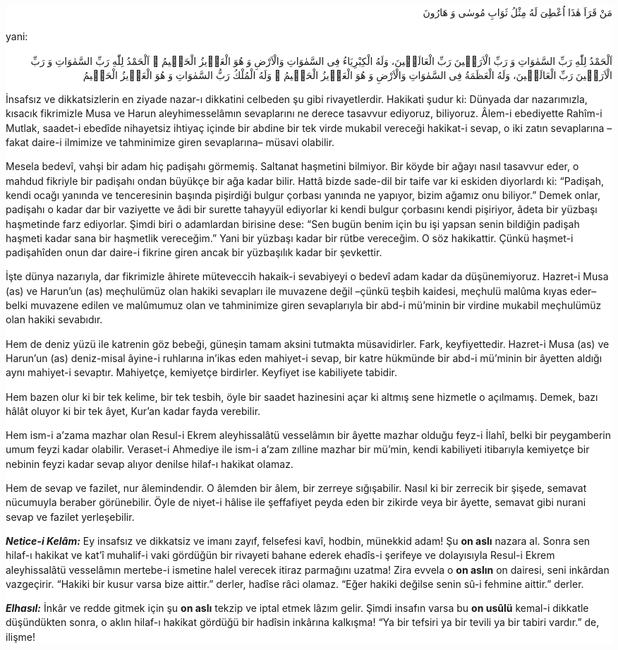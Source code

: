 <p class="arabic" dir="rtl">مَنْ قَرَاَ هٰذَا اُعْطِىَ لَهُ مِثْلُ ثَوَابِ مُوسٰى وَ هَارُونَ</p>

yani:

<p class="arabic" dir="rtl">اَلْحَمْدُ لِلّٰهِ رَبِّ السَّمٰوَاتِ وَ رَبِّ الْاَرَضٖينَ رَبِّ الْعَالَمٖينَ، وَلَهُ الْكِبْرِيَاءُ فِى السَّمٰوَاتِ وَالْاَرْضِ وَ هُوَ الْعَزٖيزُ الْحَكٖيمُ ۞ اَلْحَمْدُ لِلّٰهِ رَبِّ السَّمٰوَاتِ وَ رَبِّ الْاَرَضٖينَ رَبِّ الْعَالَمٖينَ، وَلَهُ الْعَظَمَةُ فِى السَّمٰوَاتِ وَالْاَرْضِ وَ هُوَ الْعَزٖيزُ الْحَكٖيمُ ۞ وَلَهُ الْمُلْكُ رَبُّ السَّمٰوَاتِ وَ هُوَ الْعَزٖيزُ الْحَكٖيمُ</p>

İnsafsız ve dikkatsizlerin en ziyade nazar-ı dikkatini celbeden şu gibi rivayetlerdir. Hakikati şudur ki: Dünyada dar nazarımızla, kısacık fikrimizle Musa ve Harun aleyhimesselâmın sevaplarını ne derece tasavvur ediyoruz, biliyoruz. Âlem-i ebediyette Rahîm-i Mutlak, saadet-i ebedîde nihayetsiz ihtiyaç içinde bir abdine bir tek virde mukabil vereceği hakikat-i sevap, o iki zatın sevaplarına –fakat daire-i ilmimize ve tahminimize giren sevaplarına– müsavi olabilir.

Mesela bedevî, vahşi bir adam hiç padişahı görmemiş. Saltanat haşmetini bilmiyor. Bir köyde bir ağayı nasıl tasavvur eder, o mahdud fikriyle bir padişahı ondan büyükçe bir ağa kadar bilir. Hattâ bizde sade-dil bir taife var ki eskiden diyorlardı ki: “Padişah, kendi ocağı yanında ve tenceresinin başında pişirdiği bulgur çorbası yanında ne yapıyor, bizim ağamız onu biliyor.” Demek onlar, padişahı o kadar dar bir vaziyette ve âdi bir surette tahayyül ediyorlar ki kendi bulgur çorbasını kendi pişiriyor, âdeta bir yüzbaşı haşmetinde farz ediyorlar. Şimdi biri o adamlardan birisine dese: “Sen bugün benim için bu işi yapsan senin bildiğin padişah haşmeti kadar sana bir haşmetlik vereceğim.” Yani bir yüzbaşı kadar bir rütbe vereceğim. O söz hakikattir. Çünkü haşmet-i padişahîden onun dar daire-i fikrine giren ancak bir yüzbaşılık kadar bir şevkettir.

İşte dünya nazarıyla, dar fikrimizle âhirete müteveccih hakaik-i sevabiyeyi o bedevî adam kadar da düşünemiyoruz. Hazret-i Musa (as) ve Harun’un (as) meçhulümüz olan hakiki sevapları ile muvazene değil –çünkü teşbih kaidesi, meçhulü malûma kıyas eder– belki muvazene edilen ve malûmumuz olan ve tahminimize giren sevaplarıyla bir abd-i mü’minin bir virdine mukabil meçhulümüz olan hakiki sevabıdır.

Hem de deniz yüzü ile katrenin göz bebeği, güneşin tamam aksini tutmakta müsavidirler. Fark, keyfiyettedir. Hazret-i Musa (as) ve Harun’un (as) deniz-misal âyine-i ruhlarına in’ikas eden mahiyet-i sevap, bir katre hükmünde bir abd-i mü’minin bir âyetten aldığı aynı mahiyet-i sevaptır. Mahiyetçe, kemiyetçe birdirler. Keyfiyet ise kabiliyete tabidir.

Hem bazen olur ki bir tek kelime, bir tek tesbih, öyle bir saadet hazinesini açar ki altmış sene hizmetle o açılmamış. Demek, bazı hâlât oluyor ki bir tek âyet, Kur’an kadar fayda verebilir.

Hem ism-i a’zama mazhar olan Resul-i Ekrem aleyhissalâtü vesselâmın bir âyette mazhar olduğu feyz-i İlahî, belki bir peygamberin umum feyzi kadar olabilir. Veraset-i Ahmediye ile ism-i a’zam zılline mazhar bir mü’min, kendi kabiliyeti itibarıyla kemiyetçe bir nebinin feyzi kadar sevap alıyor denilse hilaf-ı hakikat olamaz.

Hem de sevap ve fazilet, nur âlemindendir. O âlemden bir âlem, bir zerreye sığışabilir. Nasıl ki bir zerrecik bir şişede, semavat nücumuyla beraber görünebilir. Öyle de niyet-i hâlise ile şeffafiyet peyda eden bir zikirde veya bir âyette, semavat gibi nurani sevap ve fazilet yerleşebilir.

***Netice-i Kelâm:*** Ey insafsız ve dikkatsiz ve imanı zayıf, felsefesi kavî, hodbin, münekkid adam! Şu **on aslı** nazara al. Sonra sen hilaf-ı hakikat ve kat’î muhalif-i vaki gördüğün bir rivayeti bahane ederek ehadîs-i şerifeye ve dolayısıyla Resul-i Ekrem aleyhissalâtü vesselâmın mertebe-i ismetine halel verecek itiraz parmağını uzatma! Zira evvela o **on aslın** on dairesi, seni inkârdan vazgeçirir. “Hakiki bir kusur varsa bize aittir.” derler, hadîse râci olamaz. “Eğer hakiki değilse senin sû-i fehmine aittir.” derler.

***Elhasıl:*** İnkâr ve redde gitmek için şu **on aslı** tekzip ve iptal etmek lâzım gelir. Şimdi insafın varsa bu **on usûlü** kemal-i dikkatle düşündükten sonra, o aklın hilaf-ı hakikat gördüğü bir hadîsin inkârına kalkışma! “Ya bir tefsiri ya bir tevili ya bir tabiri vardır.” de, ilişme!
